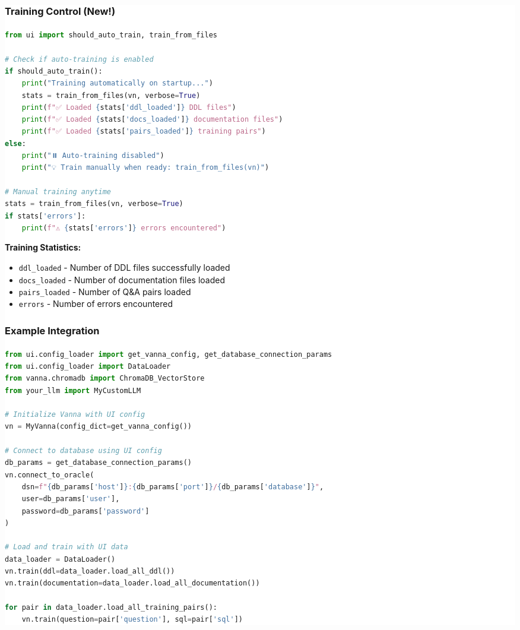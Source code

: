 ### Training Control (New!)

```python
from ui import should_auto_train, train_from_files

# Check if auto-training is enabled
if should_auto_train():
    print("Training automatically on startup...")
    stats = train_from_files(vn, verbose=True)
    print(f"✅ Loaded {stats['ddl_loaded']} DDL files")
    print(f"✅ Loaded {stats['docs_loaded']} documentation files")
    print(f"✅ Loaded {stats['pairs_loaded']} training pairs")
else:
    print("⏸️ Auto-training disabled")
    print("💡 Train manually when ready: train_from_files(vn)")
    
# Manual training anytime
stats = train_from_files(vn, verbose=True)
if stats['errors']:
    print(f"⚠️ {stats['errors']} errors encountered")
```

**Training Statistics:**
- `ddl_loaded` - Number of DDL files successfully loaded
- `docs_loaded` - Number of documentation files loaded
- `pairs_loaded` - Number of Q&A pairs loaded
- `errors` - Number of errors encountered

### Example Integration

```python
from ui.config_loader import get_vanna_config, get_database_connection_params
from ui.config_loader import DataLoader
from vanna.chromadb import ChromaDB_VectorStore
from your_llm import MyCustomLLM

# Initialize Vanna with UI config
vn = MyVanna(config_dict=get_vanna_config())

# Connect to database using UI config
db_params = get_database_connection_params()
vn.connect_to_oracle(
    dsn=f"{db_params['host']}:{db_params['port']}/{db_params['database']}",
    user=db_params['user'],
    password=db_params['password']
)

# Load and train with UI data
data_loader = DataLoader()
vn.train(ddl=data_loader.load_all_ddl())
vn.train(documentation=data_loader.load_all_documentation())

for pair in data_loader.load_all_training_pairs():
    vn.train(question=pair['question'], sql=pair['sql'])
```
